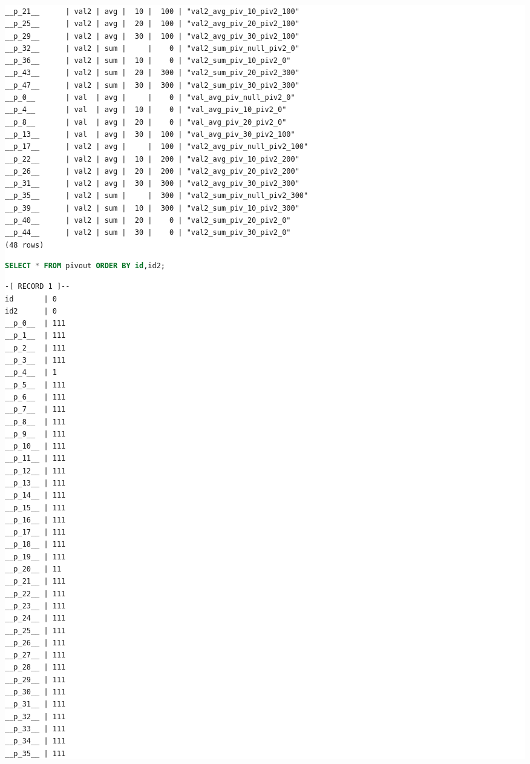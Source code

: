 ```
__p_21__      | val2 | avg |  10 |  100 | "val2_avg_piv_10_piv2_100"
__p_25__      | val2 | avg |  20 |  100 | "val2_avg_piv_20_piv2_100"
__p_29__      | val2 | avg |  30 |  100 | "val2_avg_piv_30_piv2_100"
__p_32__      | val2 | sum |     |    0 | "val2_sum_piv_null_piv2_0"
__p_36__      | val2 | sum |  10 |    0 | "val2_sum_piv_10_piv2_0"
__p_43__      | val2 | sum |  20 |  300 | "val2_sum_piv_20_piv2_300"
__p_47__      | val2 | sum |  30 |  300 | "val2_sum_piv_30_piv2_300"
__p_0__       | val  | avg |     |    0 | "val_avg_piv_null_piv2_0"
__p_4__       | val  | avg |  10 |    0 | "val_avg_piv_10_piv2_0"
__p_8__       | val  | avg |  20 |    0 | "val_avg_piv_20_piv2_0"
__p_13__      | val  | avg |  30 |  100 | "val_avg_piv_30_piv2_100"
__p_17__      | val2 | avg |     |  100 | "val2_avg_piv_null_piv2_100"
__p_22__      | val2 | avg |  10 |  200 | "val2_avg_piv_10_piv2_200"
__p_26__      | val2 | avg |  20 |  200 | "val2_avg_piv_20_piv2_200"
__p_31__      | val2 | avg |  30 |  300 | "val2_avg_piv_30_piv2_300"
__p_35__      | val2 | sum |     |  300 | "val2_sum_piv_null_piv2_300"
__p_39__      | val2 | sum |  10 |  300 | "val2_sum_piv_10_piv2_300"
__p_40__      | val2 | sum |  20 |    0 | "val2_sum_piv_20_piv2_0"
__p_44__      | val2 | sum |  30 |    0 | "val2_sum_piv_30_piv2_0"
(48 rows)
```
```sql
SELECT * FROM pivout ORDER BY id,id2;
```
```
-[ RECORD 1 ]--
id       | 0
id2      | 0
__p_0__  | 111
__p_1__  | 111
__p_2__  | 111
__p_3__  | 111
__p_4__  | 1
__p_5__  | 111
__p_6__  | 111
__p_7__  | 111
__p_8__  | 111
__p_9__  | 111
__p_10__ | 111
__p_11__ | 111
__p_12__ | 111
__p_13__ | 111
__p_14__ | 111
__p_15__ | 111
__p_16__ | 111
__p_17__ | 111
__p_18__ | 111
__p_19__ | 111
__p_20__ | 11
__p_21__ | 111
__p_22__ | 111
__p_23__ | 111
__p_24__ | 111
__p_25__ | 111
__p_26__ | 111
__p_27__ | 111
__p_28__ | 111
__p_29__ | 111
__p_30__ | 111
__p_31__ | 111
__p_32__ | 111
__p_33__ | 111
__p_34__ | 111
__p_35__ | 111
```